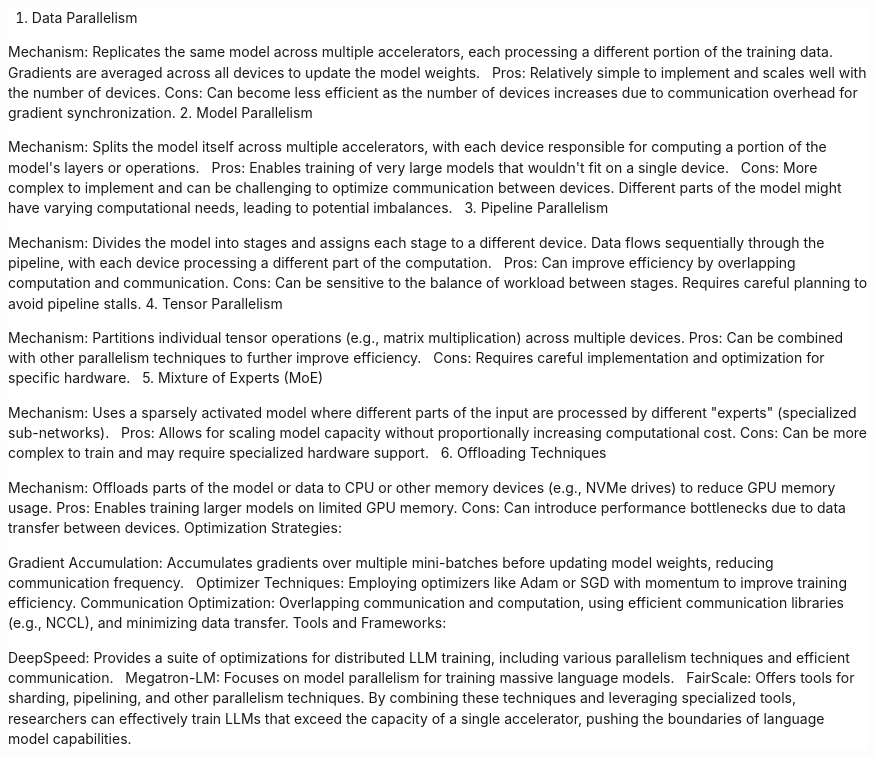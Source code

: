1. Data Parallelism

Mechanism: Replicates the same model across multiple accelerators, each processing a different portion of the training data. Gradients are averaged across all devices to update the model weights.   
Pros: Relatively simple to implement and scales well with the number of devices.
Cons: Can become less efficient as the number of devices increases due to communication overhead for gradient synchronization.
2. Model Parallelism

Mechanism: Splits the model itself across multiple accelerators, with each device responsible for computing a portion of the model's layers or operations.   
Pros: Enables training of very large models that wouldn't fit on a single device.   
Cons: More complex to implement and can be challenging to optimize communication between devices. Different parts of the model might have varying computational needs, leading to potential imbalances.   
3. Pipeline Parallelism

Mechanism: Divides the model into stages and assigns each stage to a different device. Data flows sequentially through the pipeline, with each device processing a different part of the computation.   
Pros: Can improve efficiency by overlapping computation and communication.
Cons: Can be sensitive to the balance of workload between stages. Requires careful planning to avoid pipeline stalls.
4. Tensor Parallelism

Mechanism: Partitions individual tensor operations (e.g., matrix multiplication) across multiple devices.
Pros: Can be combined with other parallelism techniques to further improve efficiency.   
Cons: Requires careful implementation and optimization for specific hardware.   
5. Mixture of Experts (MoE)

Mechanism: Uses a sparsely activated model where different parts of the input are processed by different "experts" (specialized sub-networks).   
Pros: Allows for scaling model capacity without proportionally increasing computational cost.
Cons: Can be more complex to train and may require specialized hardware support.   
6. Offloading Techniques

Mechanism: Offloads parts of the model or data to CPU or other memory devices (e.g., NVMe drives) to reduce GPU memory usage.
Pros: Enables training larger models on limited GPU memory.
Cons: Can introduce performance bottlenecks due to data transfer between devices.
Optimization Strategies:

Gradient Accumulation: Accumulates gradients over multiple mini-batches before updating model weights, reducing communication frequency.   
Optimizer Techniques: Employing optimizers like Adam or SGD with momentum to improve training efficiency.
Communication Optimization: Overlapping communication and computation, using efficient communication libraries (e.g., NCCL), and minimizing data transfer.
Tools and Frameworks:

DeepSpeed: Provides a suite of optimizations for distributed LLM training, including various parallelism techniques and efficient communication.   
Megatron-LM: Focuses on model parallelism for training massive language models.   
FairScale: Offers tools for sharding, pipelining, and other parallelism techniques.
By combining these techniques and leveraging specialized tools, researchers can effectively train LLMs that exceed the capacity of a single accelerator, pushing the boundaries of language model capabilities.
